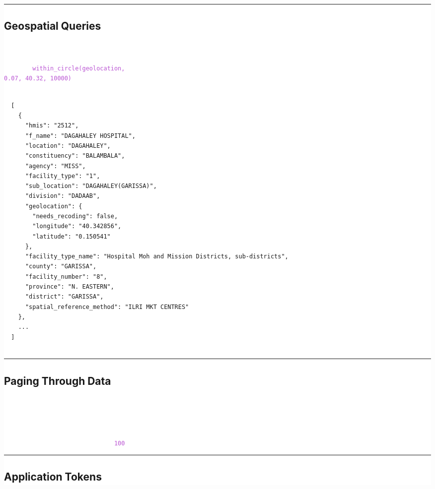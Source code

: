 
---

## Geospatial Queries
  <a target='blank' style='color:#FFF !important' href='https://opendata.go.ke/resource/89zb-g69r.json?$where=within_circle(geolocation, 0.07, 40.32, 10000)'><code style=''>https://<span class="greenery">opendata.go.ke</span>/resource/<span class="golden">89zb-g69r</span>.<span class="blushing-salmon">json</span>
  <br />?<span class="toy-store-blue">$where=</span><span style="color:MediumOrchid">within_circle(geolocation, 0.07, 40.32, 10000)</span></code></a>

  <pre><code data-trim contenteditable class="javascript">
  [
    {
      "hmis": "2512",
      "f_name": "DAGAHALEY HOSPITAL",
      "location": "DAGAHALEY",
      "constituency": "BALAMBALA",
      "agency": "MISS",
      "facility_type": "1",
      "sub_location": "DAGAHALEY(GARISSA)",
      "division": "DADAAB",
      "geolocation": {
        "needs_recoding": false,
        "longitude": "40.342856",
        "latitude": "0.150541"
      },
      "facility_type_name": "Hospital Moh and Mission Districts, sub-districts",
      "county": "GARISSA",
      "facility_number": "8",
      "province": "N. EASTERN",
      "district": "GARISSA",
      "spatial_reference_method": "ILRI MKT CENTRES"
    },
    ...
  ]
  </code></pre>

---
## Paging Through Data

<a target='blank' style='color:#FFF !important' href='https://opendata.go.ke/resource/s63d-ajgd.json?$limit=50&$offset=100'><code style=''>https://<span class="greenery">opendata.go.ke</span>/resource/<span class="golden">s63d-ajgd</span>.<span class="blushing-salmon">json</span>
<br />?<span class="toy-store-blue">$limit</span>=<span style="color:MediumOrchid">50</span>&<span class="toy-store-blue">$offset</span>=<span style="color:MediumOrchid">100</span></code></a>

---

## Application Tokens
